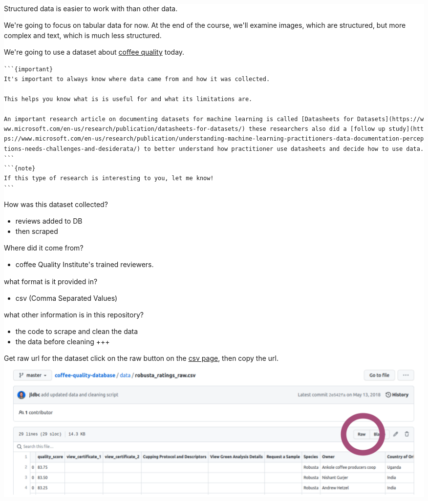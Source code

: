 
Structured data is easier to work with than other data.

We're going to focus on tabular data for now. At the end of the course, we'll examine images, which are structured, but more complex and text, which is much less structured.

We're going to use a dataset about [coffee quality](https://github.com/jldbc/coffee-quality-database/) today.

````{margin}
```{important}
It's important to always know where data came from and how it was collected.

This helps you know what is is useful for and what its limitations are.

An important research article on documenting datasets for machine learning is called [Datasheets for Datasets](https://www.microsoft.com/en-us/research/publication/datasheets-for-datasets/) these researchers also did a [follow up study](https://www.microsoft.com/en-us/research/publication/understanding-machine-learning-practitioners-data-documentation-perceptions-needs-challenges-and-desiderata/) to better understand how practitioner use datasheets and decide how to use data.
```
```{note}
If this type of research is interesting to you, let me know!
```
````


How was this dataset collected?
- reviews added to DB
- then scraped

Where did it come from?
- coffee Quality Institute's trained reviewers.

what format is it provided in?
- csv (Comma Separated Values)

what other information is in this repository?
- the code to scrape and clean the data
- the data before cleaning
+++

Get raw url for the dataset click on the raw button on the [csv page](https://github.com/jldbc/coffee-quality-database/blob/master/data/robusta_ratings_raw.csv), then copy the url.
![a screenshot from github of the data file page with the raw button circled in pink](../img/gh_raw_file.png)
